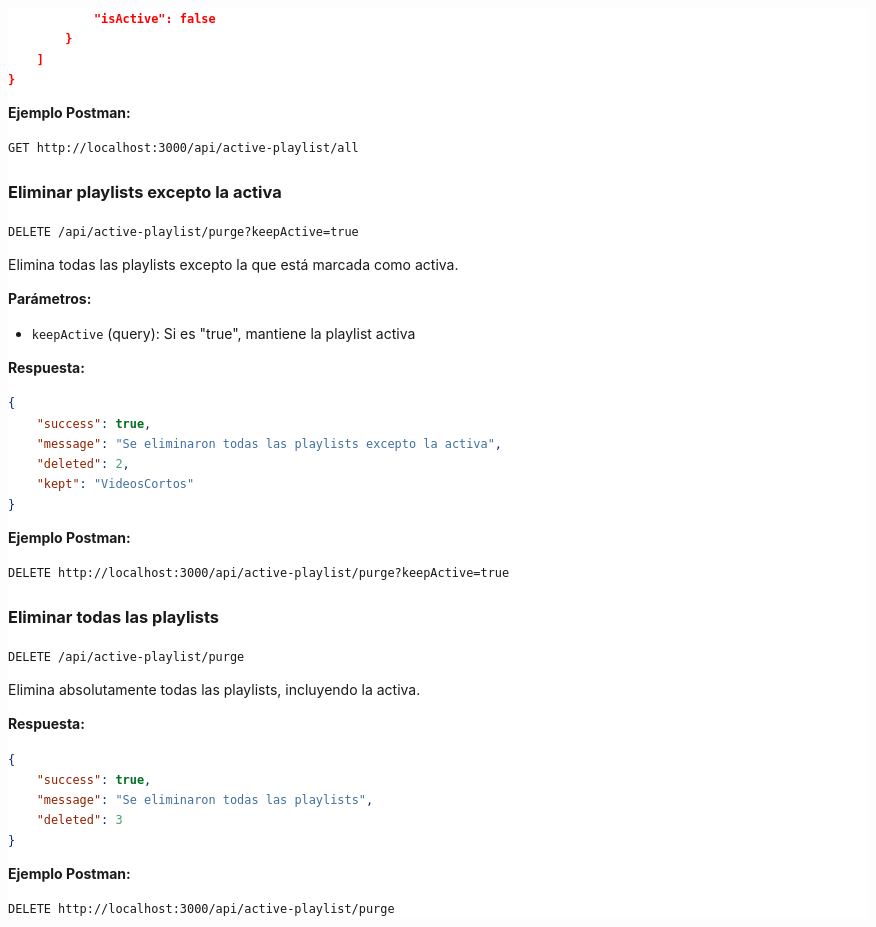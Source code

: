 ```json
            "isActive": false
        }
    ]
}
```

**Ejemplo Postman:**
```
GET http://localhost:3000/api/active-playlist/all
```

### Eliminar playlists excepto la activa

```
DELETE /api/active-playlist/purge?keepActive=true
```

Elimina todas las playlists excepto la que está marcada como activa.

**Parámetros:**
- `keepActive` (query): Si es "true", mantiene la playlist activa

**Respuesta:**
```json
{
    "success": true,
    "message": "Se eliminaron todas las playlists excepto la activa",
    "deleted": 2,
    "kept": "VideosCortos"
}
```

**Ejemplo Postman:**
```
DELETE http://localhost:3000/api/active-playlist/purge?keepActive=true
```

### Eliminar todas las playlists

```
DELETE /api/active-playlist/purge
```

Elimina absolutamente todas las playlists, incluyendo la activa.

**Respuesta:**
```json
{
    "success": true,
    "message": "Se eliminaron todas las playlists",
    "deleted": 3
}
```

**Ejemplo Postman:**
```
DELETE http://localhost:3000/api/active-playlist/purge
```

